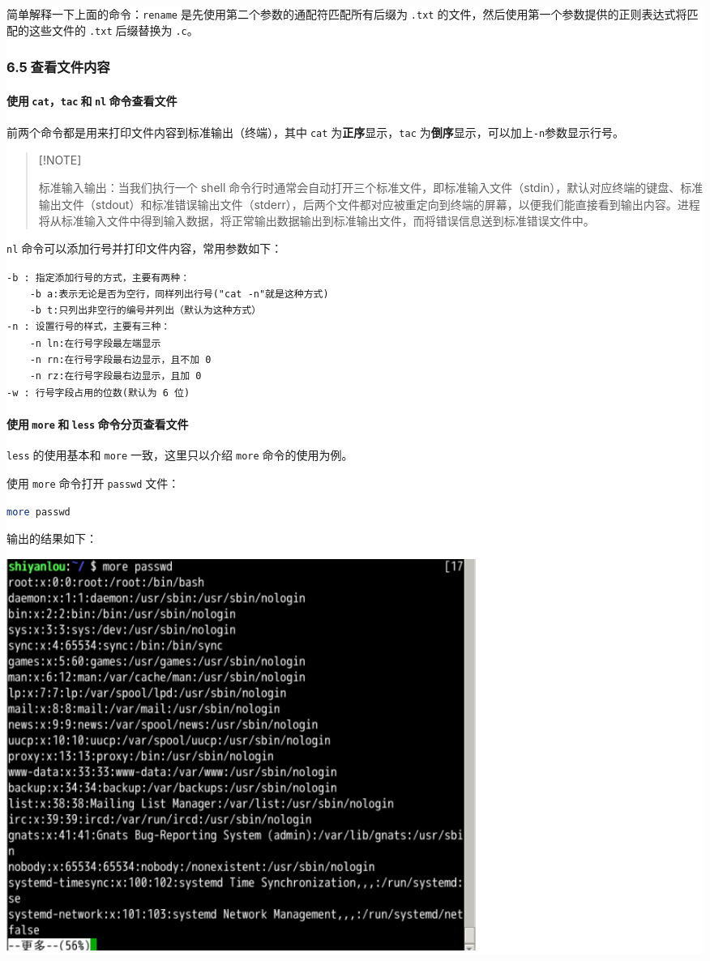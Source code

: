 简单解释一下上面的命令：`rename` 是先使用第二个参数的通配符匹配所有后缀为 `.txt` 的文件，然后使用第一个参数提供的正则表达式将匹配的这些文件的 `.txt` 后缀替换为 `.c`。

### 6.5 查看文件内容
#### 使用 `cat`，`tac` 和 `nl` 命令查看文件
前两个命令都是用来打印文件内容到标准输出（终端），其中 `cat` 为**正序**显示，`tac` 为**倒序**显示，可以加上`-n`参数显示行号。

>   [!NOTE]
>
>   标准输入输出：当我们执行一个 shell 命令行时通常会自动打开三个标准文件，即标准输入文件（stdin），默认对应终端的键盘、标准输出文件（stdout）和标准错误输出文件（stderr），后两个文件都对应被重定向到终端的屏幕，以便我们能直接看到输出内容。进程将从标准输入文件中得到输入数据，将正常输出数据输出到标准输出文件，而将错误信息送到标准错误文件中。
>

`nl` 命令可以添加行号并打印文件内容，常用参数如下：

```plain
-b : 指定添加行号的方式，主要有两种：
    -b a:表示无论是否为空行，同样列出行号("cat -n"就是这种方式)
    -b t:只列出非空行的编号并列出（默认为这种方式）
-n : 设置行号的样式，主要有三种：
    -n ln:在行号字段最左端显示
    -n rn:在行号字段最右边显示，且不加 0
    -n rz:在行号字段最右边显示，且加 0
-w : 行号字段占用的位数(默认为 6 位)
```

#### 使用 `more` 和 `less` 命令分页查看文件
`less` 的使用基本和 `more` 一致，这里只以介绍 `more` 命令的使用为例。

使用 `more` 命令打开 `passwd` 文件：

```bash
more passwd
```

输出的结果如下：

![document-uid735639labid59timestamp1531734202525.png](./img/bhGuZk6OkUM5WI5x/1725958833582-afed98f6-2327-478c-a646-f9c4a7a13ebd-488972.png)
